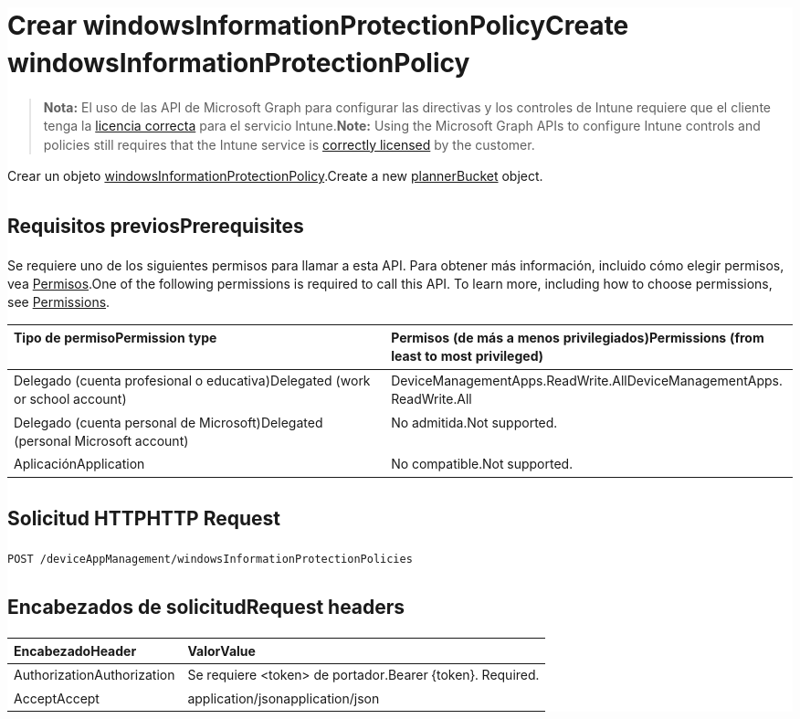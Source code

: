 # <a name="create-windowsinformationprotectionpolicy"></a><span data-ttu-id="9b083-101">Crear windowsInformationProtectionPolicy</span><span class="sxs-lookup"><span data-stu-id="9b083-101">Create windowsInformationProtectionPolicy</span></span>

> <span data-ttu-id="9b083-102">**Nota:** El uso de las API de Microsoft Graph para configurar las directivas y los controles de Intune requiere que el cliente tenga la [licencia correcta](https://go.microsoft.com/fwlink/?linkid=839381) para el servicio Intune.</span><span class="sxs-lookup"><span data-stu-id="9b083-102">**Note:** Using the Microsoft Graph APIs to configure Intune controls and policies still requires that the Intune service is [correctly licensed](https://go.microsoft.com/fwlink/?linkid=839381) by the customer.</span></span>

<span data-ttu-id="9b083-103">Crear un objeto [windowsInformationProtectionPolicy](../resources/intune_mam_windowsinformationprotectionpolicy.md).</span><span class="sxs-lookup"><span data-stu-id="9b083-103">Create a new [plannerBucket](../resources/intune_mam_windowsinformationprotectionpolicy.md) object.</span></span>
## <a name="prerequisites"></a><span data-ttu-id="9b083-104">Requisitos previos</span><span class="sxs-lookup"><span data-stu-id="9b083-104">Prerequisites</span></span>
<span data-ttu-id="9b083-p101">Se requiere uno de los siguientes permisos para llamar a esta API. Para obtener más información, incluido cómo elegir permisos, vea [Permisos](../../../concepts/permissions_reference.md).</span><span class="sxs-lookup"><span data-stu-id="9b083-p101">One of the following permissions is required to call this API. To learn more, including how to choose permissions, see [Permissions](../../../concepts/permissions_reference.md).</span></span>

|<span data-ttu-id="9b083-107">Tipo de permiso</span><span class="sxs-lookup"><span data-stu-id="9b083-107">Permission type</span></span>|<span data-ttu-id="9b083-108">Permisos (de más a menos privilegiados)</span><span class="sxs-lookup"><span data-stu-id="9b083-108">Permissions (from least to most privileged)</span></span>|
|:---|:---|
|<span data-ttu-id="9b083-109">Delegado (cuenta profesional o educativa)</span><span class="sxs-lookup"><span data-stu-id="9b083-109">Delegated (work or school account)</span></span>|<span data-ttu-id="9b083-110">DeviceManagementApps.ReadWrite.All</span><span class="sxs-lookup"><span data-stu-id="9b083-110">DeviceManagementApps.ReadWrite.All</span></span>|
|<span data-ttu-id="9b083-111">Delegado (cuenta personal de Microsoft)</span><span class="sxs-lookup"><span data-stu-id="9b083-111">Delegated (personal Microsoft account)</span></span>|<span data-ttu-id="9b083-112">No admitida.</span><span class="sxs-lookup"><span data-stu-id="9b083-112">Not supported.</span></span>|
|<span data-ttu-id="9b083-113">Aplicación</span><span class="sxs-lookup"><span data-stu-id="9b083-113">Application</span></span>|<span data-ttu-id="9b083-114">No compatible.</span><span class="sxs-lookup"><span data-stu-id="9b083-114">Not supported.</span></span>|

## <a name="http-request"></a><span data-ttu-id="9b083-115">Solicitud HTTP</span><span class="sxs-lookup"><span data-stu-id="9b083-115">HTTP Request</span></span>

``` http
POST /deviceAppManagement/windowsInformationProtectionPolicies
```

## <a name="request-headers"></a><span data-ttu-id="9b083-116">Encabezados de solicitud</span><span class="sxs-lookup"><span data-stu-id="9b083-116">Request headers</span></span>
|<span data-ttu-id="9b083-117">Encabezado</span><span class="sxs-lookup"><span data-stu-id="9b083-117">Header</span></span>|<span data-ttu-id="9b083-118">Valor</span><span class="sxs-lookup"><span data-stu-id="9b083-118">Value</span></span>|
|:---|:---|
|<span data-ttu-id="9b083-119">Authorization</span><span class="sxs-lookup"><span data-stu-id="9b083-119">Authorization</span></span>|<span data-ttu-id="9b083-120">Se requiere &lt;token&gt; de portador.</span><span class="sxs-lookup"><span data-stu-id="9b083-120">Bearer {token}. Required.</span></span>|
|<span data-ttu-id="9b083-121">Accept</span><span class="sxs-lookup"><span data-stu-id="9b083-121">Accept</span></span>|<span data-ttu-id="9b083-122">application/json</span><span class="sxs-lookup"><span data-stu-id="9b083-122">application/json</span></span>|
